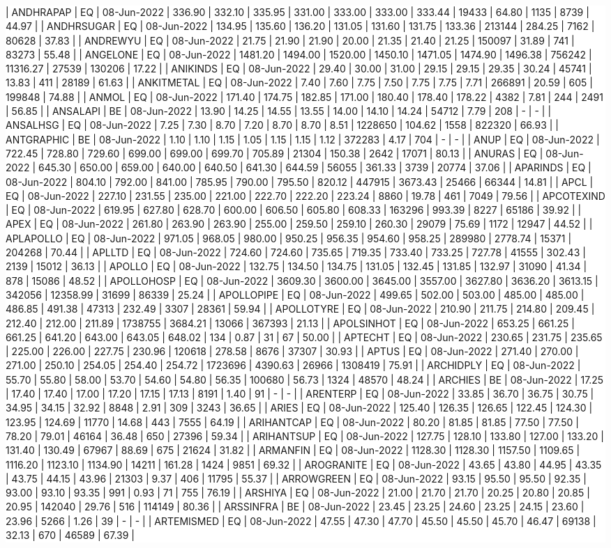 | ANDHRAPAP | EQ | 08-Jun-2022 | 336.90 | 332.10 | 335.95 | 331.00 | 333.00 | 333.00 | 333.44 | 19433 | 64.80 | 1135 | 8739 | 44.97 |
| ANDHRSUGAR | EQ | 08-Jun-2022 | 134.95 | 135.60 | 136.20 | 131.05 | 131.60 | 131.75 | 133.36 | 213144 | 284.25 | 7162 | 80628 | 37.83 |
| ANDREWYU | EQ | 08-Jun-2022 | 21.75 | 21.90 | 21.90 | 20.00 | 21.35 | 21.40 | 21.25 | 150097 | 31.89 | 741 | 83273 | 55.48 |
| ANGELONE | EQ | 08-Jun-2022 | 1481.20 | 1494.00 | 1520.00 | 1450.10 | 1471.05 | 1474.90 | 1496.38 | 756242 | 11316.27 | 27539 | 130206 | 17.22 |
| ANIKINDS | EQ | 08-Jun-2022 | 29.40 | 30.00 | 31.00 | 29.15 | 29.15 | 29.35 | 30.24 | 45741 | 13.83 | 411 | 28189 | 61.63 |
| ANKITMETAL | EQ | 08-Jun-2022 | 7.40 | 7.60 | 7.75 | 7.50 | 7.75 | 7.75 | 7.71 | 266891 | 20.59 | 605 | 199848 | 74.88 |
| ANMOL | EQ | 08-Jun-2022 | 171.40 | 174.75 | 182.85 | 171.00 | 180.40 | 178.40 | 178.22 | 4382 | 7.81 | 244 | 2491 | 56.85 |
| ANSALAPI | BE | 08-Jun-2022 | 13.90 | 14.25 | 14.55 | 13.55 | 14.00 | 14.10 | 14.24 | 54712 | 7.79 | 208 | - | - |
| ANSALHSG | EQ | 08-Jun-2022 | 7.25 | 7.30 | 8.70 | 7.20 | 8.70 | 8.70 | 8.51 | 1228650 | 104.62 | 1558 | 822320 | 66.93 |
| ANTGRAPHIC | BE | 08-Jun-2022 | 1.10 | 1.10 | 1.15 | 1.05 | 1.15 | 1.15 | 1.12 | 372283 | 4.17 | 704 | - | - |
| ANUP | EQ | 08-Jun-2022 | 722.45 | 728.80 | 729.60 | 699.00 | 699.00 | 699.70 | 705.89 | 21304 | 150.38 | 2642 | 17071 | 80.13 |
| ANURAS | EQ | 08-Jun-2022 | 645.30 | 650.00 | 659.00 | 640.00 | 640.50 | 641.30 | 644.59 | 56055 | 361.33 | 3739 | 20774 | 37.06 |
| APARINDS | EQ | 08-Jun-2022 | 804.10 | 792.00 | 841.00 | 785.95 | 790.00 | 795.50 | 820.12 | 447915 | 3673.43 | 25466 | 66344 | 14.81 |
| APCL | EQ | 08-Jun-2022 | 227.10 | 231.55 | 235.00 | 221.00 | 222.70 | 222.20 | 223.24 | 8860 | 19.78 | 461 | 7049 | 79.56 |
| APCOTEXIND | EQ | 08-Jun-2022 | 619.95 | 627.80 | 628.70 | 600.00 | 606.50 | 605.80 | 608.33 | 163296 | 993.39 | 8227 | 65186 | 39.92 |
| APEX | EQ | 08-Jun-2022 | 261.80 | 263.90 | 263.90 | 255.00 | 259.50 | 259.10 | 260.30 | 29079 | 75.69 | 1172 | 12947 | 44.52 |
| APLAPOLLO | EQ | 08-Jun-2022 | 971.05 | 968.05 | 980.00 | 950.25 | 956.35 | 954.60 | 958.25 | 289980 | 2778.74 | 15371 | 204268 | 70.44 |
| APLLTD | EQ | 08-Jun-2022 | 724.60 | 724.60 | 735.65 | 719.35 | 733.40 | 733.25 | 727.78 | 41555 | 302.43 | 2139 | 15012 | 36.13 |
| APOLLO | EQ | 08-Jun-2022 | 132.75 | 134.50 | 134.75 | 131.05 | 132.45 | 131.85 | 132.97 | 31090 | 41.34 | 878 | 15086 | 48.52 |
| APOLLOHOSP | EQ | 08-Jun-2022 | 3609.30 | 3600.00 | 3645.00 | 3557.00 | 3627.80 | 3636.20 | 3613.15 | 342056 | 12358.99 | 31699 | 86339 | 25.24 |
| APOLLOPIPE | EQ | 08-Jun-2022 | 499.65 | 502.00 | 503.00 | 485.00 | 485.00 | 486.85 | 491.38 | 47313 | 232.49 | 3307 | 28361 | 59.94 |
| APOLLOTYRE | EQ | 08-Jun-2022 | 210.90 | 211.75 | 214.80 | 209.45 | 212.40 | 212.00 | 211.89 | 1738755 | 3684.21 | 13066 | 367393 | 21.13 |
| APOLSINHOT | EQ | 08-Jun-2022 | 653.25 | 661.25 | 661.25 | 641.20 | 643.00 | 643.05 | 648.02 | 134 | 0.87 | 31 | 67 | 50.00 |
| APTECHT | EQ | 08-Jun-2022 | 230.65 | 231.75 | 235.65 | 225.00 | 226.00 | 227.75 | 230.96 | 120618 | 278.58 | 8676 | 37307 | 30.93 |
| APTUS | EQ | 08-Jun-2022 | 271.40 | 270.00 | 271.00 | 250.10 | 254.05 | 254.40 | 254.72 | 1723696 | 4390.63 | 26966 | 1308419 | 75.91 |
| ARCHIDPLY | EQ | 08-Jun-2022 | 55.70 | 55.80 | 58.00 | 53.70 | 54.60 | 54.80 | 56.35 | 100680 | 56.73 | 1324 | 48570 | 48.24 |
| ARCHIES | BE | 08-Jun-2022 | 17.25 | 17.40 | 17.40 | 17.00 | 17.20 | 17.15 | 17.13 | 8191 | 1.40 | 91 | - | - |
| ARENTERP | EQ | 08-Jun-2022 | 33.85 | 36.70 | 36.75 | 30.75 | 34.95 | 34.15 | 32.92 | 8848 | 2.91 | 309 | 3243 | 36.65 |
| ARIES | EQ | 08-Jun-2022 | 125.40 | 126.35 | 126.65 | 122.45 | 124.30 | 123.95 | 124.69 | 11770 | 14.68 | 443 | 7555 | 64.19 |
| ARIHANTCAP | EQ | 08-Jun-2022 | 80.20 | 81.85 | 81.85 | 77.50 | 77.50 | 78.20 | 79.01 | 46164 | 36.48 | 650 | 27396 | 59.34 |
| ARIHANTSUP | EQ | 08-Jun-2022 | 127.75 | 128.10 | 133.80 | 127.00 | 133.20 | 131.40 | 130.49 | 67967 | 88.69 | 675 | 21624 | 31.82 |
| ARMANFIN | EQ | 08-Jun-2022 | 1128.30 | 1128.30 | 1157.50 | 1109.65 | 1116.20 | 1123.10 | 1134.90 | 14211 | 161.28 | 1424 | 9851 | 69.32 |
| AROGRANITE | EQ | 08-Jun-2022 | 43.65 | 43.80 | 44.95 | 43.35 | 43.75 | 44.15 | 43.96 | 21303 | 9.37 | 406 | 11795 | 55.37 |
| ARROWGREEN | EQ | 08-Jun-2022 | 93.15 | 95.50 | 95.50 | 92.35 | 93.00 | 93.10 | 93.35 | 991 | 0.93 | 71 | 755 | 76.19 |
| ARSHIYA | EQ | 08-Jun-2022 | 21.00 | 21.70 | 21.70 | 20.25 | 20.80 | 20.85 | 20.95 | 142040 | 29.76 | 516 | 114149 | 80.36 |
| ARSSINFRA | BE | 08-Jun-2022 | 23.45 | 23.25 | 24.60 | 23.25 | 24.15 | 23.60 | 23.96 | 5266 | 1.26 | 39 | - | - |
| ARTEMISMED | EQ | 08-Jun-2022 | 47.55 | 47.30 | 47.70 | 45.50 | 45.50 | 45.70 | 46.47 | 69138 | 32.13 | 670 | 46589 | 67.39 |